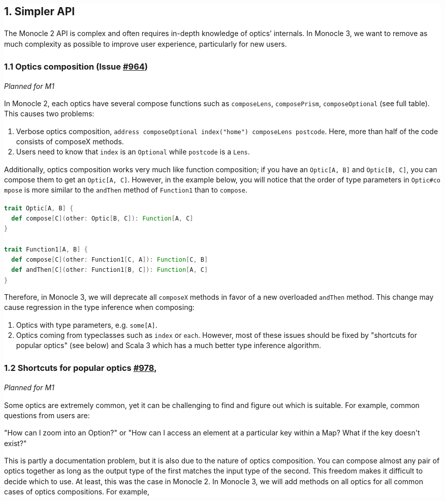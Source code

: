 ## 1. Simpler API

The Monocle 2 API is complex and often requires in-depth knowledge of optics’ internals. In Monocle 3, we want to remove as much complexity as possible to improve user experience, particularly for new users. 

### 1.1 Optics composition (Issue [#964](https://github.com/optics-dev/Monocle/issues/964))
*Planned for M1*

In Monocle 2, each optics have several compose functions such as `composeLens`, `composePrism`, `composeOptional` (see full table). This causes two problems:
1. Verbose optics composition, `address composeOptional index("home") composeLens postcode`. Here, more than half of the code consists of composeX methods.
1. Users need to know that `index` is an `Optional` while `postcode` is a `Lens`.

Additionally, optics composition works very much like function composition; if you have an `Optic[A, B]` and `Optic[B, C]`, you can compose them to get an `Optic[A, C]`. However, in the example below, you will notice that the order of type parameters in `Optic#compose` is more similar to the `andThen` method of `Function1` than to `compose`.

```scala
trait Optic[A, B] {
  def compose[C](other: Optic[B, C]): Function[A, C]
}

trait Function1[A, B] {
  def compose[C](other: Function1[C, A]): Function[C, B]
  def andThen[C](other: Function1[B, C]): Function[A, C]
}
```

Therefore, in Monocle 3, we will deprecate all `composeX` methods in favor of a new overloaded `andThen` method. This change may cause regression in the type inference when composing:
1. Optics with type parameters, e.g. `some[A]`.
1. Optics coming from typeclasses such as `index` or `each`.
However, most of these issues should be fixed by "shortcuts for popular optics" (see below) and Scala 3 which has a much better type inference algorithm. 

### 1.2 Shortcuts for popular optics [#978](https://github.com/optics-dev/Monocle/pull/978),
*Planned for M1*

Some optics are extremely common, yet it can be challenging to find and figure out which is suitable. For example, common questions from users are:

"How can I zoom into an Option?" or 
"How can I access an element at a particular key within a Map? What if the key doesn't exist?"

This is partly a documentation problem, but it is also due to the nature of optics composition. You can compose almost any pair of optics together as long as the output type of the first matches the input type of the second. This freedom makes it difficult to decide which to use. At least, this was the case in Monocle 2. In Monocle 3, we will add methods on all optics for all common cases of optics compositions. For example,
